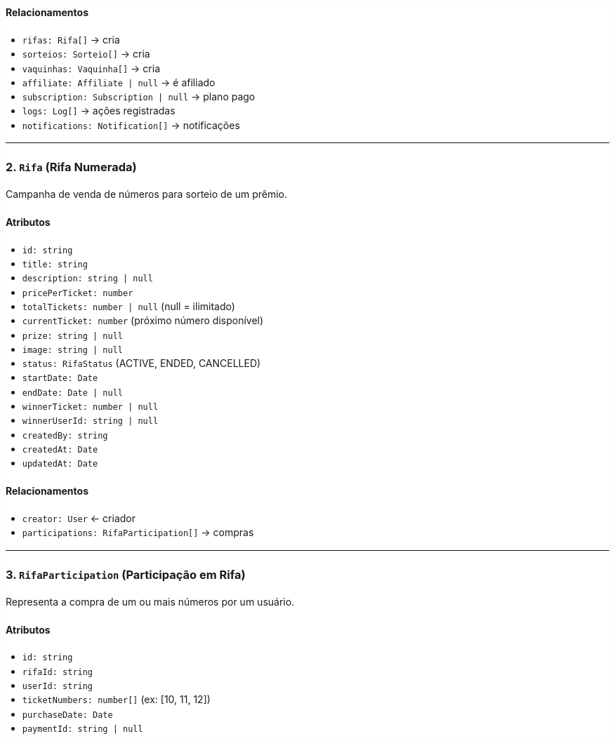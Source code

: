 #### Relacionamentos

- `rifas: Rifa[]` → cria
- `sorteios: Sorteio[]` → cria
- `vaquinhas: Vaquinha[]` → cria
- `affiliate: Affiliate | null` → é afiliado
- `subscription: Subscription | null` → plano pago
- `logs: Log[]` → ações registradas
- `notifications: Notification[]` → notificações

---

### 2. `Rifa` (Rifa Numerada)

Campanha de venda de números para sorteio de um prêmio.

#### Atributos

- `id: string`
- `title: string`
- `description: string | null`
- `pricePerTicket: number`
- `totalTickets: number | null` (null = ilimitado)
- `currentTicket: number` (próximo número disponível)
- `prize: string | null`
- `image: string | null`
- `status: RifaStatus` (ACTIVE, ENDED, CANCELLED)
- `startDate: Date`
- `endDate: Date | null`
- `winnerTicket: number | null`
- `winnerUserId: string | null`
- `createdBy: string`
- `createdAt: Date`
- `updatedAt: Date`

#### Relacionamentos

- `creator: User` ← criador
- `participations: RifaParticipation[]` → compras

---

### 3. `RifaParticipation` (Participação em Rifa)

Representa a compra de um ou mais números por um usuário.

#### Atributos

- `id: string`
- `rifaId: string`
- `userId: string`
- `ticketNumbers: number[]` (ex: [10, 11, 12])
- `purchaseDate: Date`
- `paymentId: string | null`
